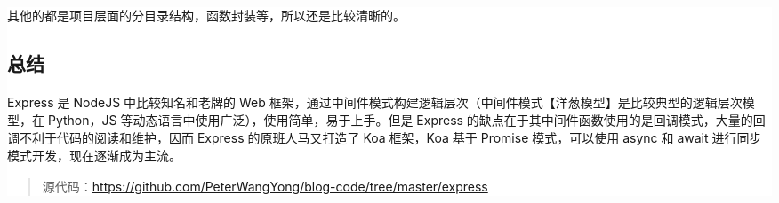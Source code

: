 其他的都是项目层面的分目录结构，函数封装等，所以还是比较清晰的。

## 总结

Express 是 NodeJS 中比较知名和老牌的 Web 框架，通过中间件模式构建逻辑层次（中间件模式【洋葱模型】是比较典型的逻辑层次模型，在 Python，JS 等动态语言中使用广泛），使用简单，易于上手。但是 Express 的缺点在于其中间件函数使用的是回调模式，大量的回调不利于代码的阅读和维护，因而 Express 的原班人马又打造了 Koa 框架，Koa 基于 Promise 模式，可以使用 async 和 await 进行同步模式开发，现在逐渐成为主流。

> 源代码：https://github.com/PeterWangYong/blog-code/tree/master/express
